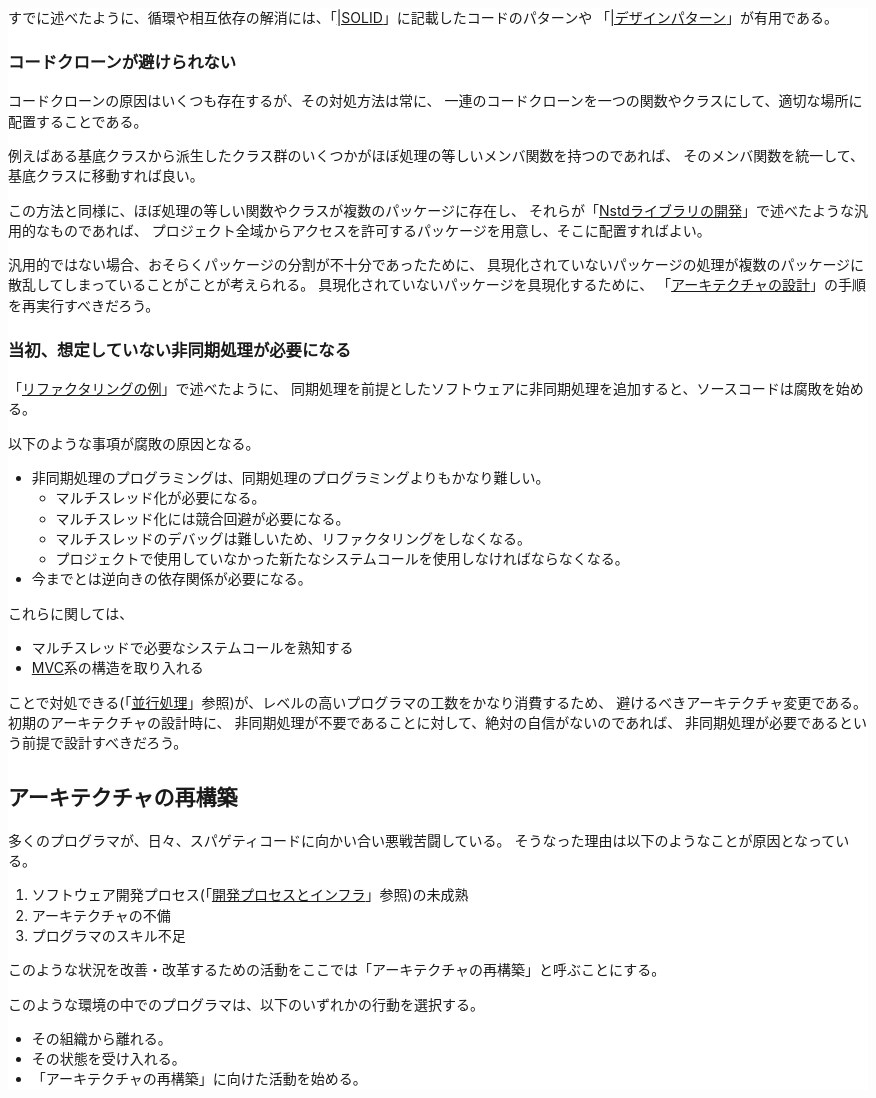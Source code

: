 すでに述べたように、循環や相互依存の解消には、「[|SOLID](---)」に記載したコードのパターンや
「[|デザインパターン](---)」が有用である。

### コードクローンが避けられない
コードクローンの原因はいくつも存在するが、その対処方法は常に、
一連のコードクローンを一つの関数やクラスにして、適切な場所に配置することである。

例えばある基底クラスから派生したクラス群のいくつかがほぼ処理の等しいメンバ関数を持つのであれば、
そのメンバ関数を統一して、基底クラスに移動すれば良い。

この方法と同様に、ほぼ処理の等しい関数やクラスが複数のパッケージに存在し、
それらが「[Nstdライブラリの開発](---)」で述べたような汎用的なものであれば、
プロジェクト全域からアクセスを許可するパッケージを用意し、そこに配置すればよい。

汎用的ではない場合、おそらくパッケージの分割が不十分であったために、
具現化されていないパッケージの処理が複数のパッケージに散乱してしまっていることがことが考えられる。
具現化されていないパッケージを具現化するために、
「[アーキテクチャの設計](---)」の手順を再実行すべきだろう。

### 当初、想定していない非同期処理が必要になる
「[リファクタリングの例](---)」で述べたように、
同期処理を前提としたソフトウェアに非同期処理を追加すると、ソースコードは腐敗を始める。

以下のような事項が腐敗の原因となる。

* 非同期処理のプログラミングは、同期処理のプログラミングよりもかなり難しい。
    * マルチスレッド化が必要になる。
    * マルチスレッド化には競合回避が必要になる。
    * マルチスレッドのデバッグは難しいため、リファクタリングをしなくなる。
    * プロジェクトで使用していなかった新たなシステムコールを使用しなければならなくなる。
* 今までとは逆向きの依存関係が必要になる。

これらに関しては、

* マルチスレッドで必要なシステムコールを熟知する
* [MVC](---)系の構造を取り入れる

ことで対処できる(「[並行処理](---)」参照)が、レベルの高いプログラマの工数をかなり消費するため、
避けるべきアーキテクチャ変更である。初期のアーキテクチャの設計時に、
非同期処理が不要であることに対して、絶対の自信がないのであれば、
非同期処理が必要であるという前提で設計すべきだろう。

## アーキテクチャの再構築
多くのプログラマが、日々、スパゲティコードに向かい合い悪戦苦闘している。
そうなった理由は以下のようなことが原因となっている。

1. ソフトウェア開発プロセス(「[開発プロセスとインフラ](---)」参照)の未成熟
2. アーキテクチャの不備
3. プログラマのスキル不足

このような状況を改善・改革するための活動をここでは「アーキテクチャの再構築」と呼ぶことにする。

このような環境の中でのプログラマは、以下のいずれかの行動を選択する。

* その組織から離れる。
* その状態を受け入れる。
* 「アーキテクチャの再構築」に向けた活動を始める。
